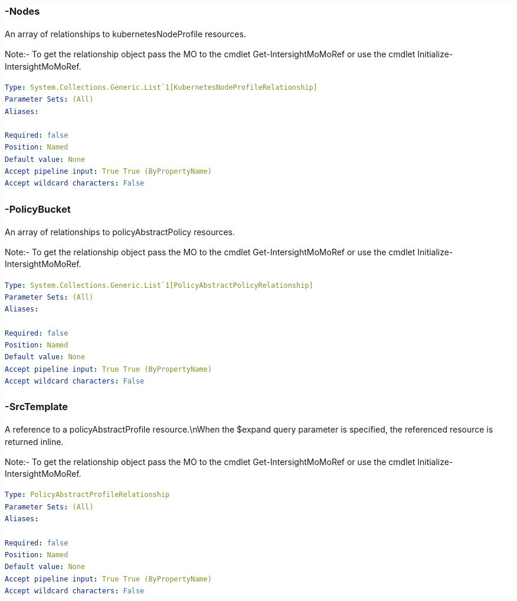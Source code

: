### -Nodes
An array of relationships to kubernetesNodeProfile resources.

 Note:- To get the relationship object pass the MO to the cmdlet Get-IntersightMoMoRef 
or use the cmdlet Initialize-IntersightMoMoRef.

```yaml
Type: System.Collections.Generic.List`1[KubernetesNodeProfileRelationship]
Parameter Sets: (All)
Aliases:

Required: false
Position: Named
Default value: None
Accept pipeline input: True True (ByPropertyName)
Accept wildcard characters: False
```

### -PolicyBucket
An array of relationships to policyAbstractPolicy resources.

 Note:- To get the relationship object pass the MO to the cmdlet Get-IntersightMoMoRef 
or use the cmdlet Initialize-IntersightMoMoRef.

```yaml
Type: System.Collections.Generic.List`1[PolicyAbstractPolicyRelationship]
Parameter Sets: (All)
Aliases:

Required: false
Position: Named
Default value: None
Accept pipeline input: True True (ByPropertyName)
Accept wildcard characters: False
```

### -SrcTemplate
A reference to a policyAbstractProfile resource.\nWhen the $expand query parameter is specified, the referenced resource is returned inline.

 Note:- To get the relationship object pass the MO to the cmdlet Get-IntersightMoMoRef 
or use the cmdlet Initialize-IntersightMoMoRef.

```yaml
Type: PolicyAbstractProfileRelationship
Parameter Sets: (All)
Aliases:

Required: false
Position: Named
Default value: None
Accept pipeline input: True True (ByPropertyName)
Accept wildcard characters: False
```
